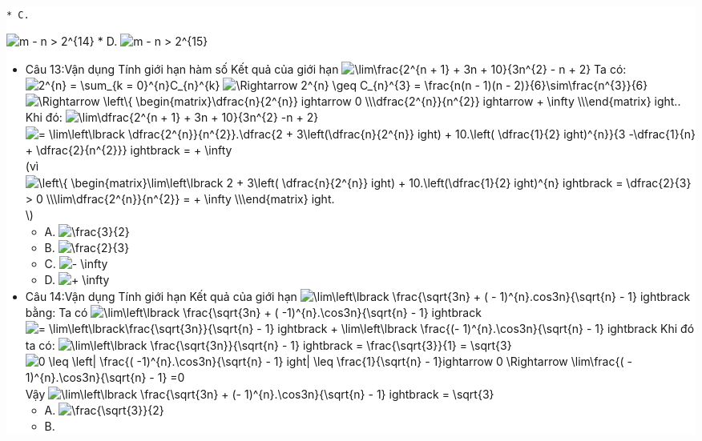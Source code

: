     * C. 
![m - n > 2^{14}](https://tex.vdoc.vn?tex=m%20-%20n%20%3E%202%5E%7B14%7D)
    * D. 
![m - n > 2^{15}](https://tex.vdoc.vn?tex=m%20-%20n%20%3E%202%5E%7B15%7D)
  * Câu 13:Vận dụng
Tính giới hạn hàm số 
Kết quả của giới hạn ![\\lim\\frac{2^{n + 1} + 3n + 10}{3n^{2} - n +
2}](https://tex.vdoc.vn?tex=%5Clim%5Cfrac%7B2%5E%7Bn%20%2B%201%7D%20%2B%203n%20%2B%2010%7D%7B3n%5E%7B2%7D%20-%20n%20%2B%0A2%7D)
Ta có: ![2^{n} = \\sum_{k =
0}^{n}C_{n}^{k}](https://tex.vdoc.vn?tex=2%5E%7Bn%7D%20%3D%20%5Csum_%7Bk%20%3D%0A0%7D%5E%7Bn%7DC_%7Bn%7D%5E%7Bk%7D)
![\\Rightarrow 2^{n} \\geq C_{n}^{3} =
\\frac{n\(n - 1\)\(n - 2\)}{6}\\sim\\frac{n^{3}}{6}](https://tex.vdoc.vn?tex=%5CRightarrow%202%5E%7Bn%7D%20%5Cgeq%20C_%7Bn%7D%5E%7B3%7D%20%3D%0A%5Cfrac%7Bn\(n%20-%201\)\(n%20-%202\)%7D%7B6%7D%5Csim%5Cfrac%7Bn%5E%7B3%7D%7D%7B6%7D)
![\\Rightarrow \\left\\{ \\begin{matrix}\\dfrac{n}{2^{n}} ightarrow 0 \\\\\\dfrac{2^{n}}{n^{2}} ightarrow + \\infty \\\\\\end{matrix} ight.](https://tex.vdoc.vn?tex=%5CRightarrow%20%5Cleft%5C%7B%20%5Cbegin%7Bmatrix%7D%5Cdfrac%7Bn%7D%7B2%5E%7Bn%7D%7D%20%5Crightarrow%200%20%5C%5C%5Cdfrac%7B2%5E%7Bn%7D%7D%7Bn%5E%7B2%7D%7D%20%5Crightarrow%20%2B%20%5Cinfty%20%5C%5C%5Cend%7Bmatrix%7D%20%5Cright.). Khi đó:
![\\lim\\dfrac{2^{n + 1} + 3n + 10}{3n^{2} -n + 2}](https://tex.vdoc.vn?tex=%5Clim%5Cdfrac%7B2%5E%7Bn%20%2B%201%7D%20%2B%203n%20%2B%2010%7D%7B3n%5E%7B2%7D%20-n%20%2B%202%7D) ![= \\lim\\left\\lbrack \\dfrac{2^{n}}{n^{2}}.\\dfrac{2 + 3\\left\(\\dfrac{n}{2^{n}} ight\) + 10.\\left\( \\dfrac{1}{2} ight\)^{n}}{3 -\\dfrac{1}{n} + \\dfrac{2}{n^{2}}} ightbrack = + \\infty](https://tex.vdoc.vn?tex=%3D%20%5Clim%5Cleft%5Clbrack%20%5Cdfrac%7B2%5E%7Bn%7D%7D%7Bn%5E%7B2%7D%7D.%5Cdfrac%7B2%20%2B%203%5Cleft\(%5Cdfrac%7Bn%7D%7B2%5E%7Bn%7D%7D%20%5Cright\)%20%2B%2010.%5Cleft\(%20%5Cdfrac%7B1%7D%7B2%7D%20%5Cright\)%5E%7Bn%7D%7D%7B3%20-%5Cdfrac%7B1%7D%7Bn%7D%20%2B%20%5Cdfrac%7B2%7D%7Bn%5E%7B2%7D%7D%7D%20%5Cright%5Crbrack%20%3D%20%2B%20%5Cinfty)
\(vì ![\\left\\{ \\begin{matrix}\\lim\\left\\lbrack 2 + 3\\left\( \\dfrac{n}{2^{n}} ight\) + 10.\\left\(\\dfrac{1}{2} ight\)^{n} ightbrack = \\dfrac{2}{3} > 0 \\\\\\lim\\dfrac{2^{n}}{n^{2}} = + \\infty \\\\\\end{matrix} ight.](https://tex.vdoc.vn?tex=%5Cleft%5C%7B%20%5Cbegin%7Bmatrix%7D%5Clim%5Cleft%5Clbrack%202%20%2B%203%5Cleft\(%20%5Cdfrac%7Bn%7D%7B2%5E%7Bn%7D%7D%20%5Cright\)%20%2B%2010.%5Cleft\(%5Cdfrac%7B1%7D%7B2%7D%20%5Cright\)%5E%7Bn%7D%20%5Cright%5Crbrack%20%3D%20%5Cdfrac%7B2%7D%7B3%7D%20%3E%200%20%5C%5C%5Clim%5Cdfrac%7B2%5E%7Bn%7D%7D%7Bn%5E%7B2%7D%7D%20%3D%20%2B%20%5Cinfty%20%5C%5C%5Cend%7Bmatrix%7D%20%5Cright.)\)
    * A. 
![\\frac{3}{2}](https://tex.vdoc.vn?tex=%5Cfrac%7B3%7D%7B2%7D)
    * B. 
![\\frac{2}{3}](https://tex.vdoc.vn?tex=%5Cfrac%7B2%7D%7B3%7D)
    * C. 
![- \\infty](https://tex.vdoc.vn?tex=-%20%5Cinfty)
    * D. 
![+ \\infty](https://tex.vdoc.vn?tex=%2B%20%5Cinfty)
  * Câu 14:Vận dụng
Tính giới hạn
Kết quả của giới hạn ![\\lim\\left\\lbrack \\frac{\\sqrt{3n} + \( -
1\)^{n}.cos3n}{\\sqrt{n} - 1} ightbrack](https://tex.vdoc.vn?tex=%5Clim%5Cleft%5Clbrack%20%5Cfrac%7B%5Csqrt%7B3n%7D%20%2B%20\(%20-%0A1\)%5E%7Bn%7D.cos3n%7D%7B%5Csqrt%7Bn%7D%20-%201%7D%20%5Cright%5Crbrack) bằng:
Ta có
![\\lim\\left\\lbrack \\frac{\\sqrt{3n} + \( -1\)^{n}.\\cos3n}{\\sqrt{n} - 1} ightbrack](https://tex.vdoc.vn?tex=%5Clim%5Cleft%5Clbrack%20%5Cfrac%7B%5Csqrt%7B3n%7D%20%2B%20\(%20-1\)%5E%7Bn%7D.%5Ccos3n%7D%7B%5Csqrt%7Bn%7D%20-%201%7D%20%5Cright%5Crbrack)
![= \\lim\\left\\lbrack\\frac{\\sqrt{3n}}{\\sqrt{n} - 1} ightbrack + \\lim\\left\\lbrack \\frac{\(- 1\)^{n}.\\cos3n}{\\sqrt{n} - 1} ightbrack](https://tex.vdoc.vn?tex=%3D%20%5Clim%5Cleft%5Clbrack%5Cfrac%7B%5Csqrt%7B3n%7D%7D%7B%5Csqrt%7Bn%7D%20-%201%7D%20%5Cright%5Crbrack%20%2B%20%5Clim%5Cleft%5Clbrack%20%5Cfrac%7B\(-%201\)%5E%7Bn%7D.%5Ccos3n%7D%7B%5Csqrt%7Bn%7D%20-%201%7D%20%5Cright%5Crbrack)
Khi đó ta có:
![\\lim\\left\\lbrack
\\frac{\\sqrt{3n}}{\\sqrt{n} - 1} ightbrack = \\frac{\\sqrt{3}}{1} =
\\sqrt{3}](https://tex.vdoc.vn?tex=%5Clim%5Cleft%5Clbrack%0A%5Cfrac%7B%5Csqrt%7B3n%7D%7D%7B%5Csqrt%7Bn%7D%20-%201%7D%20%5Cright%5Crbrack%20%3D%20%5Cfrac%7B%5Csqrt%7B3%7D%7D%7B1%7D%20%3D%0A%5Csqrt%7B3%7D)
![0 \\leq \\left| \\frac{\( -1\)^{n}.\\cos3n}{\\sqrt{n} - 1} ight| \\leq \\frac{1}{\\sqrt{n} - 1}ightarrow 0 \\Rightarrow \\lim\\frac{\( - 1\)^{n}.\\cos3n}{\\sqrt{n} - 1} =0](https://tex.vdoc.vn?tex=0%20%5Cleq%20%5Cleft%7C%20%5Cfrac%7B\(%20-1\)%5E%7Bn%7D.%5Ccos3n%7D%7B%5Csqrt%7Bn%7D%20-%201%7D%20%5Cright%7C%20%5Cleq%20%5Cfrac%7B1%7D%7B%5Csqrt%7Bn%7D%20-%201%7D%5Crightarrow%200%20%5CRightarrow%20%5Clim%5Cfrac%7B\(%20-%201\)%5E%7Bn%7D.%5Ccos3n%7D%7B%5Csqrt%7Bn%7D%20-%201%7D%20%3D0)
Vậy ![\\lim\\left\\lbrack \\frac{\\sqrt{3n} + \(- 1\)^{n}.\\cos3n}{\\sqrt{n} - 1} ightbrack = \\sqrt{3}](https://tex.vdoc.vn?tex=%5Clim%5Cleft%5Clbrack%20%5Cfrac%7B%5Csqrt%7B3n%7D%20%2B%20\(-%201\)%5E%7Bn%7D.%5Ccos3n%7D%7B%5Csqrt%7Bn%7D%20-%201%7D%20%5Cright%5Crbrack%20%3D%20%5Csqrt%7B3%7D)
    * A. 
![\\frac{\\sqrt{3}}{2}](https://tex.vdoc.vn?tex=%5Cfrac%7B%5Csqrt%7B3%7D%7D%7B2%7D)
    * B. 